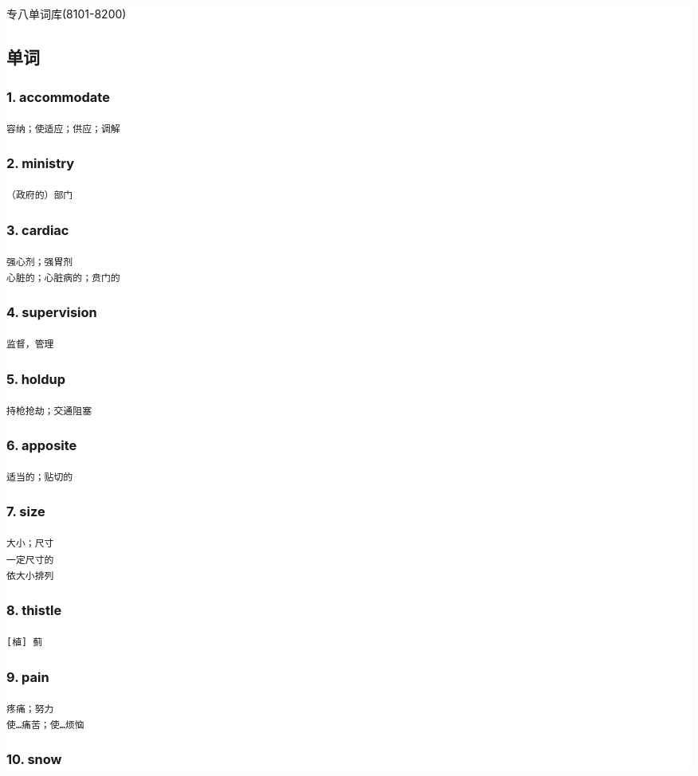 专八单词库(8101-8200)

## 单词

### 1. accommodate

```
容纳；使适应；供应；调解
```
### 2. ministry

```
（政府的）部门
```
### 3. cardiac

```
强心剂；强胃剂
心脏的；心脏病的；贲门的
```
### 4. supervision

```
监督，管理
```
### 5. holdup

```
持枪抢劫；交通阻塞
```
### 6. apposite

```
适当的；贴切的
```
### 7. size

```
大小；尺寸
一定尺寸的
依大小排列
```
### 8. thistle

```
[植] 蓟
```
### 9. pain

```
疼痛；努力
使…痛苦；使…烦恼
```
### 10. snow
